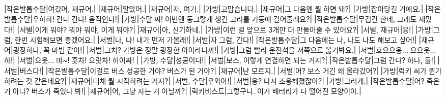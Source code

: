 |작은발톱수달|여깄어, 재규어.|
|재규어|알았어.|
|재규어|자, 여기.|
|가방|고맙습니다.|
|재규어|그 다음엔 뭘 하면 돼?|
|가방|잡아당길 거예요.|
|작은발톱수달|우하하! 간다 간다! 움직인다!|
|가방|수달 씨! 이번엔 동그랗게 생긴 고리를 기둥에 걸어줄래요?|
|작은발톱수달|무겁긴 한데, 그래도 재밌다!|
|서벌|이게 뭐야? 뭐야 뭐야, 이게 뭐야?|
|재규어|아, 신기하네.|
|가방|이런 걸 앞으로 3개만 더 만들어줄 수 있어요?|
|서벌, 재규어|응!|
|가방|그럼, 한번 시험해보면 좋겠어요.|
|서벌|나, 나! 내가 먼저 가볼래!|
|서벌|자 그럼, 간다!|
|작은발톱수달|그 다음에는 나, 나도 나도 해보고 싶어!|
|재규어|굉장하다, 꼭 마법 같아!|
|서벌|그치? 가방은 정말 굉장한 아이라니까!|
|가방|그럼 빨리 운전석을 저쪽으로 옮겨봐요.|
|서벌|흐으으응... 으으읏... 하!|
|서벌|으읏... 먀\~! 흣차! 으랏차! 허이짜! |
|가방, 수달|성공이다!|
|서벌|보스, 이렇게 연결하면 되는 거지?|
|작은발톱수달|그럼 간다? 하나, 둘!|
|서벌|버스다!|
|작은발톱수달|이걸로 버스 성공한 거야? 버스가 된 거야?|
|재규어|난 모르지.|
|서벌|어? 보스 거긴 왜 올라갔어?|
|가방|럭키 씨가 뭔가 하려는 것 같은데요?|
|재규어|대체 뭘 시작하려는 거지?|
|서벌, 수달|우와아!|
|서벌|응? 다시 조용해졌잖아?|
|가방|그러게.|
|작은발톱수달|어? 죽은 거 아냐? 버스가 죽었나 봐!|
|재규어|어, 그냥 자는 거 아닐까?|
|럭키비스트|그렇구나. 이거 배터리가 다 떨어진 모양이야.|
